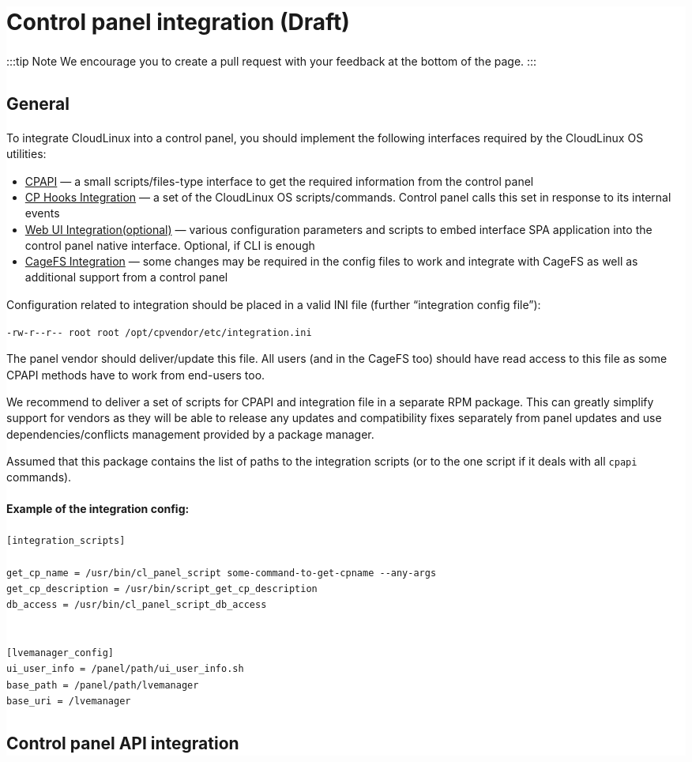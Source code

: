 # Control panel integration (Draft)

:::tip Note
We encourage you to create a pull request with your feedback at the bottom of the page.
:::

## General

To integrate CloudLinux into a control panel, you should implement the following interfaces required by the CloudLinux OS utilities:
* [CPAPI](/control_panel_integration/#control-panel-api-integration) — a small scripts/files-type interface to get the required information from the control panel
* [CP Hooks Integration](/control_panel_integration/#control-panel-hooks-integration) — a set of the CloudLinux OS scripts/commands. Control panel calls this set in response to its internal events
* [Web UI Integration(optional)](/control_panel_integration/#web-ui-integration) — various configuration parameters and scripts to embed interface SPA application into the control panel native interface. Optional, if CLI is enough
* [CageFS Integration](/control_panel_integration/#how-to-integrate-cagefs-with-a-control-panel) — some changes may be required in the config files to work and integrate with CageFS as well as additional support from a control panel

Configuration related to integration should be placed in a valid INI file (further “integration config file”):

```
-rw-r--r-- root root /opt/cpvendor/etc/integration.ini
```
The panel vendor should deliver/update this file. All users (and in the CageFS too) should have read access to this file as some CPAPI methods have to work from end-users too.

We recommend to deliver a set of scripts for CPAPI and integration file in a separate RPM package. This can greatly simplify support for vendors as they will be able to release any updates and compatibility fixes separately from panel updates and use dependencies/conflicts management provided by a package manager.

Assumed that this package contains the list of paths to the integration scripts (or to the one script if it deals with all `cpapi` commands).

#### **Example of the integration config**:

```
[integration_scripts]

get_cp_name = /usr/bin/cl_panel_script some-command-to-get-cpname --any-args
get_cp_description = /usr/bin/script_get_cp_description
db_access = /usr/bin/cl_panel_script_db_access


[lvemanager_config]
ui_user_info = /panel/path/ui_user_info.sh
base_path = /panel/path/lvemanager
base_uri = /lvemanager

```
## Control panel API integration
